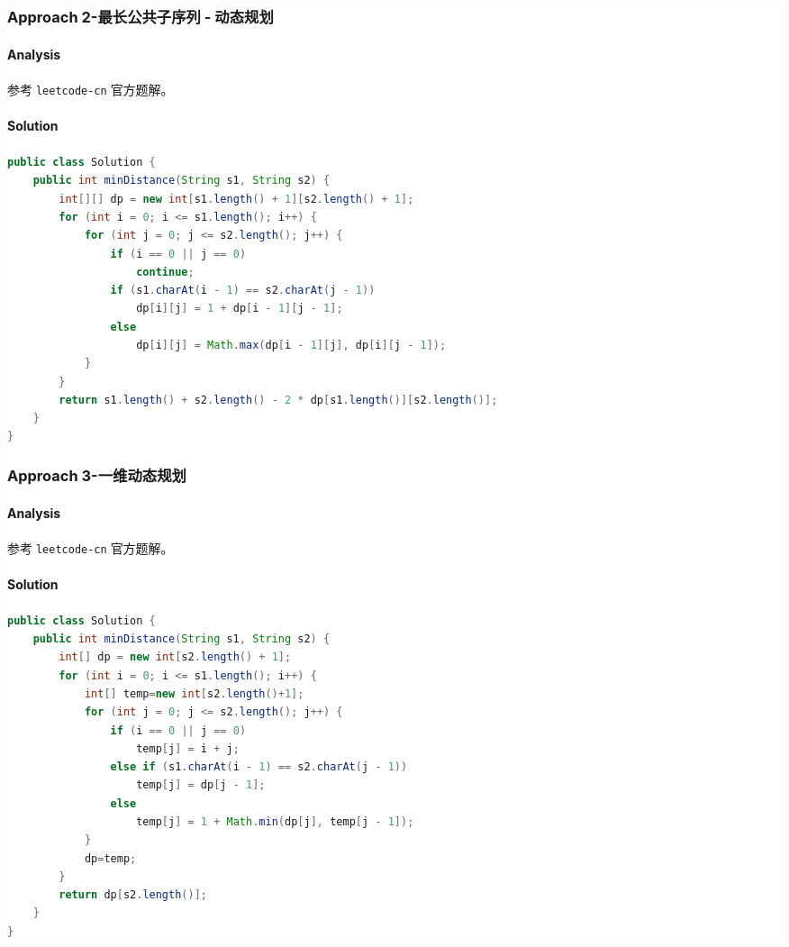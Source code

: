 ### Approach 2-最长公共子序列 - 动态规划

#### Analysis

参考 `leetcode-cn` 官方题解。

#### Solution

```java
public class Solution {
    public int minDistance(String s1, String s2) {
        int[][] dp = new int[s1.length() + 1][s2.length() + 1];
        for (int i = 0; i <= s1.length(); i++) {
            for (int j = 0; j <= s2.length(); j++) {
                if (i == 0 || j == 0)
                    continue;
                if (s1.charAt(i - 1) == s2.charAt(j - 1))
                    dp[i][j] = 1 + dp[i - 1][j - 1];
                else
                    dp[i][j] = Math.max(dp[i - 1][j], dp[i][j - 1]);
            }
        }
        return s1.length() + s2.length() - 2 * dp[s1.length()][s2.length()];
    }
}
```

### Approach 3-一维动态规划

#### Analysis

参考 `leetcode-cn` 官方题解。

#### Solution

```java
public class Solution {
    public int minDistance(String s1, String s2) {
        int[] dp = new int[s2.length() + 1];
        for (int i = 0; i <= s1.length(); i++) {
            int[] temp=new int[s2.length()+1];
            for (int j = 0; j <= s2.length(); j++) {
                if (i == 0 || j == 0)
                    temp[j] = i + j;
                else if (s1.charAt(i - 1) == s2.charAt(j - 1))
                    temp[j] = dp[j - 1];
                else
                    temp[j] = 1 + Math.min(dp[j], temp[j - 1]);
            }
            dp=temp;
        }
        return dp[s2.length()];
    }
}
```
